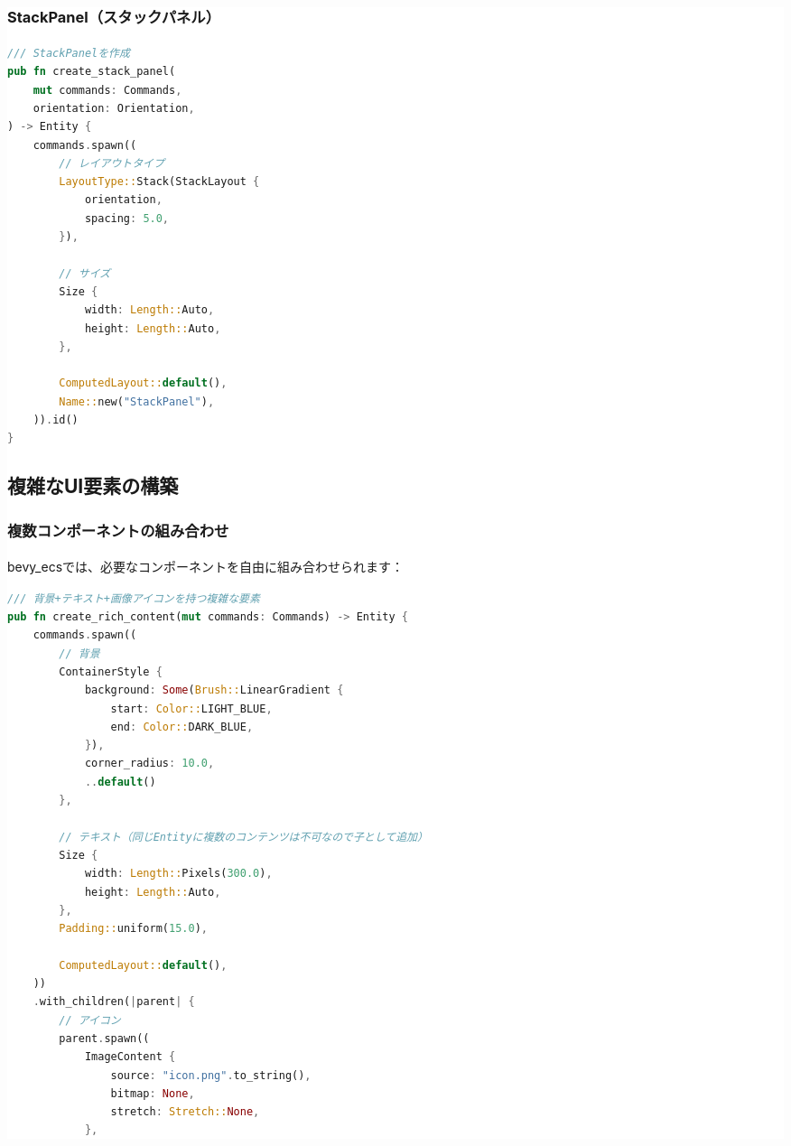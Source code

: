### StackPanel（スタックパネル）

```rust
/// StackPanelを作成
pub fn create_stack_panel(
    mut commands: Commands,
    orientation: Orientation,
) -> Entity {
    commands.spawn((
        // レイアウトタイプ
        LayoutType::Stack(StackLayout {
            orientation,
            spacing: 5.0,
        }),
        
        // サイズ
        Size {
            width: Length::Auto,
            height: Length::Auto,
        },
        
        ComputedLayout::default(),
        Name::new("StackPanel"),
    )).id()
}
```

## 複雑なUI要素の構築

### 複数コンポーネントの組み合わせ

bevy_ecsでは、必要なコンポーネントを自由に組み合わせられます：

```rust
/// 背景+テキスト+画像アイコンを持つ複雑な要素
pub fn create_rich_content(mut commands: Commands) -> Entity {
    commands.spawn((
        // 背景
        ContainerStyle {
            background: Some(Brush::LinearGradient {
                start: Color::LIGHT_BLUE,
                end: Color::DARK_BLUE,
            }),
            corner_radius: 10.0,
            ..default()
        },
        
        // テキスト（同じEntityに複数のコンテンツは不可なので子として追加）
        Size {
            width: Length::Pixels(300.0),
            height: Length::Auto,
        },
        Padding::uniform(15.0),
        
        ComputedLayout::default(),
    ))
    .with_children(|parent| {
        // アイコン
        parent.spawn((
            ImageContent {
                source: "icon.png".to_string(),
                bitmap: None,
                stretch: Stretch::None,
            },
```